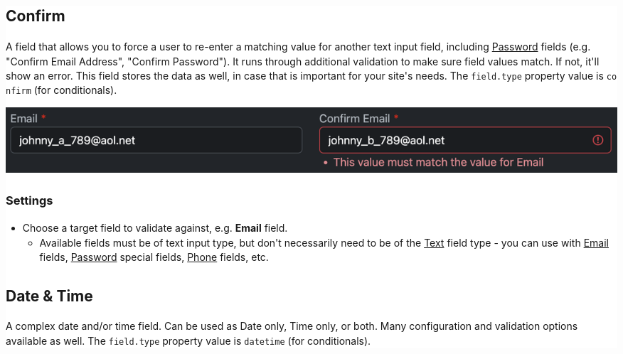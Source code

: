 
## Confirm <Badge type="pro" text="Pro" /><Badge type="feature" text="Improved in 5.0+" />
A field that allows you to force a user to re-enter a matching value for another text input field, including [Password](#password) fields (e.g. "Confirm Email Address", "Confirm Password"). It runs through additional validation to make sure field values match. If not, it'll show an error. This field stores the data as well, in case that is important for your site's needs. The `field.type` property value is `confirm` (for conditionals).

<img src="../images/fields/confirm.png" width="871" height="93" style="height: auto" alt="Confirm field type">

### Settings

- Choose a target field to validate against, e.g. **Email** field.
    - Available fields must be of text input type, but don't necessarily need to be of the [Text](#text) field type - you can use with [Email](#email) fields, [Password](#password) special fields, [Phone](#phone) fields, etc.


## Date & Time <Badge type="pro" text="Pro" />
A complex date and/or time field. Can be used as Date only, Time only, or both. Many configuration and validation options available as well. The `field.type` property value is `datetime` (for conditionals).
